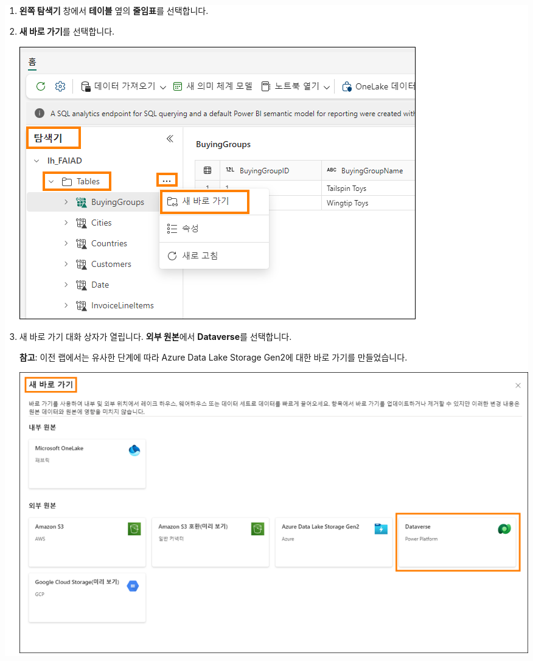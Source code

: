 1. **왼쪽 탐색기** 창에서 **테이블** 옆의 **줄임표**를 선택합니다.

2. **새 바로 가기**를 선택합니다.

    ![](../media/lab-04/image30.png)

3. 새 바로 가기 대화 상자가 열립니다. **외부 원본**에서 **Dataverse**를
    선택합니다.

    **참고**: 이전 랩에서는 유사한 단계에 따라 Azure Data Lake Storage
    Gen2에 대한 바로 가기를 만들었습니다.

    ![](../media/lab-04/image31.png)
